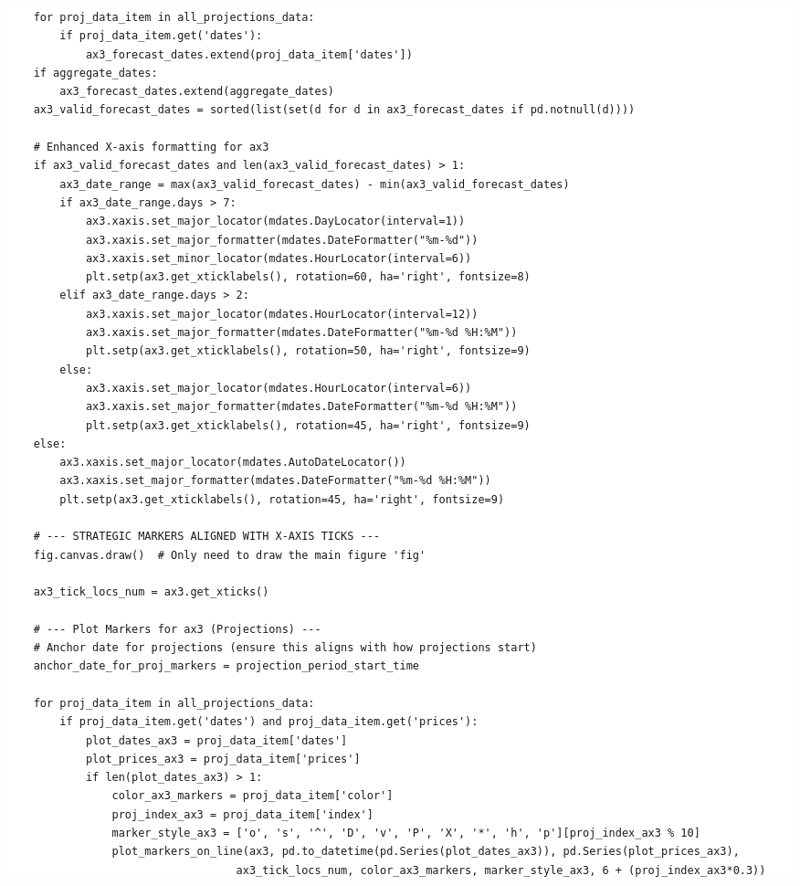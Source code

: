         for proj_data_item in all_projections_data:
            if proj_data_item.get('dates'):
                ax3_forecast_dates.extend(proj_data_item['dates'])
        if aggregate_dates:
            ax3_forecast_dates.extend(aggregate_dates)
        ax3_valid_forecast_dates = sorted(list(set(d for d in ax3_forecast_dates if pd.notnull(d))))

        # Enhanced X-axis formatting for ax3
        if ax3_valid_forecast_dates and len(ax3_valid_forecast_dates) > 1:
            ax3_date_range = max(ax3_valid_forecast_dates) - min(ax3_valid_forecast_dates)
            if ax3_date_range.days > 7:
                ax3.xaxis.set_major_locator(mdates.DayLocator(interval=1))
                ax3.xaxis.set_major_formatter(mdates.DateFormatter("%m-%d"))
                ax3.xaxis.set_minor_locator(mdates.HourLocator(interval=6))
                plt.setp(ax3.get_xticklabels(), rotation=60, ha='right', fontsize=8)
            elif ax3_date_range.days > 2:
                ax3.xaxis.set_major_locator(mdates.HourLocator(interval=12))
                ax3.xaxis.set_major_formatter(mdates.DateFormatter("%m-%d %H:%M"))
                plt.setp(ax3.get_xticklabels(), rotation=50, ha='right', fontsize=9)
            else:
                ax3.xaxis.set_major_locator(mdates.HourLocator(interval=6))
                ax3.xaxis.set_major_formatter(mdates.DateFormatter("%m-%d %H:%M"))
                plt.setp(ax3.get_xticklabels(), rotation=45, ha='right', fontsize=9)
        else:
            ax3.xaxis.set_major_locator(mdates.AutoDateLocator())
            ax3.xaxis.set_major_formatter(mdates.DateFormatter("%m-%d %H:%M"))
            plt.setp(ax3.get_xticklabels(), rotation=45, ha='right', fontsize=9)

        # --- STRATEGIC MARKERS ALIGNED WITH X-AXIS TICKS ---
        fig.canvas.draw()  # Only need to draw the main figure 'fig'

        ax3_tick_locs_num = ax3.get_xticks()

        # --- Plot Markers for ax3 (Projections) ---
        # Anchor date for projections (ensure this aligns with how projections start)
        anchor_date_for_proj_markers = projection_period_start_time

        for proj_data_item in all_projections_data:
            if proj_data_item.get('dates') and proj_data_item.get('prices'):
                plot_dates_ax3 = proj_data_item['dates']
                plot_prices_ax3 = proj_data_item['prices']
                if len(plot_dates_ax3) > 1:
                    color_ax3_markers = proj_data_item['color']
                    proj_index_ax3 = proj_data_item['index']
                    marker_style_ax3 = ['o', 's', '^', 'D', 'v', 'P', 'X', '*', 'h', 'p'][proj_index_ax3 % 10]
                    plot_markers_on_line(ax3, pd.to_datetime(pd.Series(plot_dates_ax3)), pd.Series(plot_prices_ax3),
                                       ax3_tick_locs_num, color_ax3_markers, marker_style_ax3, 6 + (proj_index_ax3*0.3))
